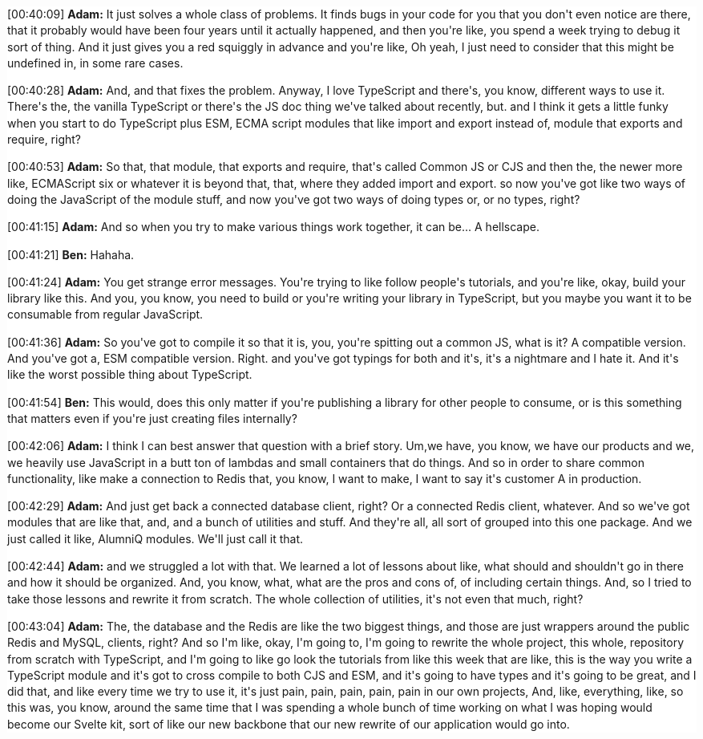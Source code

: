 [00:40:09] **Adam:** It just solves a whole class of problems. It finds bugs in your code for you that you don't even notice are there, that it probably would have been four years until it actually happened, and then you're like, you spend a week trying to debug it sort of thing. And it just gives you a red squiggly in advance and you're like, Oh yeah, I just need to consider that this might be undefined in, in some rare cases.

[00:40:28] **Adam:** And, and that fixes the problem. Anyway, I love TypeScript and there's, you know, different ways to use it. There's the, the vanilla TypeScript or there's the JS doc thing we've talked about recently, but. and I think it gets a little funky when you start to do TypeScript plus ESM, ECMA script modules that like import and export instead of, module that exports and require, right?

[00:40:53] **Adam:** So that, that module, that exports and require, that's called Common JS or CJS and then the, the newer more like, ECMAScript six or whatever it is beyond that, that, where they added import and export. so now you've got like two ways of doing the JavaScript of the module stuff, and now you've got two ways of doing types or, or no types, right?

[00:41:15] **Adam:** And so when you try to make various things work together, it can be... A hellscape.

[00:41:21] **Ben:** Hahaha.

[00:41:24] **Adam:** You get strange error messages. You're trying to like follow people's tutorials, and you're like, okay, build your library like this. And you, you know, you need to build or you're writing your library in TypeScript, but you maybe you want it to be consumable from regular JavaScript.

[00:41:36] **Adam:** So you've got to compile it so that it is, you, you're spitting out a common JS, what is it? A compatible version. And you've got a, ESM compatible version. Right. and you've got typings for both and it's, it's a nightmare and I hate it. And it's like the worst possible thing about TypeScript.

[00:41:54] **Ben:** This would, does this only matter if you're publishing a library for other people to consume, or is this something that matters even if you're just creating files internally?

[00:42:06] **Adam:** I think I can best answer that question with a brief story. Um,we have, you know, we have our products and we, we heavily use JavaScript in a butt ton of lambdas and small containers that do things. And so in order to share common functionality, like make a connection to Redis that, you know, I want to make, I want to say it's customer A in production.

[00:42:29] **Adam:** And just get back a connected database client, right? Or a connected Redis client, whatever. And so we've got modules that are like that, and, and a bunch of utilities and stuff. And they're all, all sort of grouped into this one package. And we just called it like, AlumniQ modules. We'll just call it that.

[00:42:44] **Adam:** and we struggled a lot with that. We learned a lot of lessons about like, what should and shouldn't go in there and how it should be organized. And, you know, what, what are the pros and cons of, of including certain things. And, so I tried to take those lessons and rewrite it from scratch. The whole collection of utilities, it's not even that much, right?

[00:43:04] **Adam:** The, the database and the Redis are like the two biggest things, and those are just wrappers around the public Redis and MySQL, clients, right? And so I'm like, okay, I'm going to, I'm going to rewrite the whole project, this whole, repository from scratch with TypeScript, and I'm going to like go look the tutorials from like this week that are like, this is the way you write a TypeScript module and it's got to cross compile to both CJS and ESM, and it's going to have types and it's going to be great, and I did that, and like every time we try to use it, it's just pain, pain, pain, pain, pain in our own projects, And, like, everything, like, so this was, you know, around the same time that I was spending a whole bunch of time working on what I was hoping would become our Svelte kit, sort of like our new backbone that our new rewrite of our application would go into.


[working-code]: https://workingcode.dev/
[working-code-discord]: https://workingcode.dev/discord/
[working-code-instagram]: https://www.instagram.com/workingcodepod/
[working-code-patreon]: https://www.patreon.com/workingcodepod
[working-code-twitter]: https://twitter.com/WorkingCodePod
[github]: https://github.com/WorkingCodePod/workingcode/blob/main/src/episodes/142-tangents-all-the-way-down.md